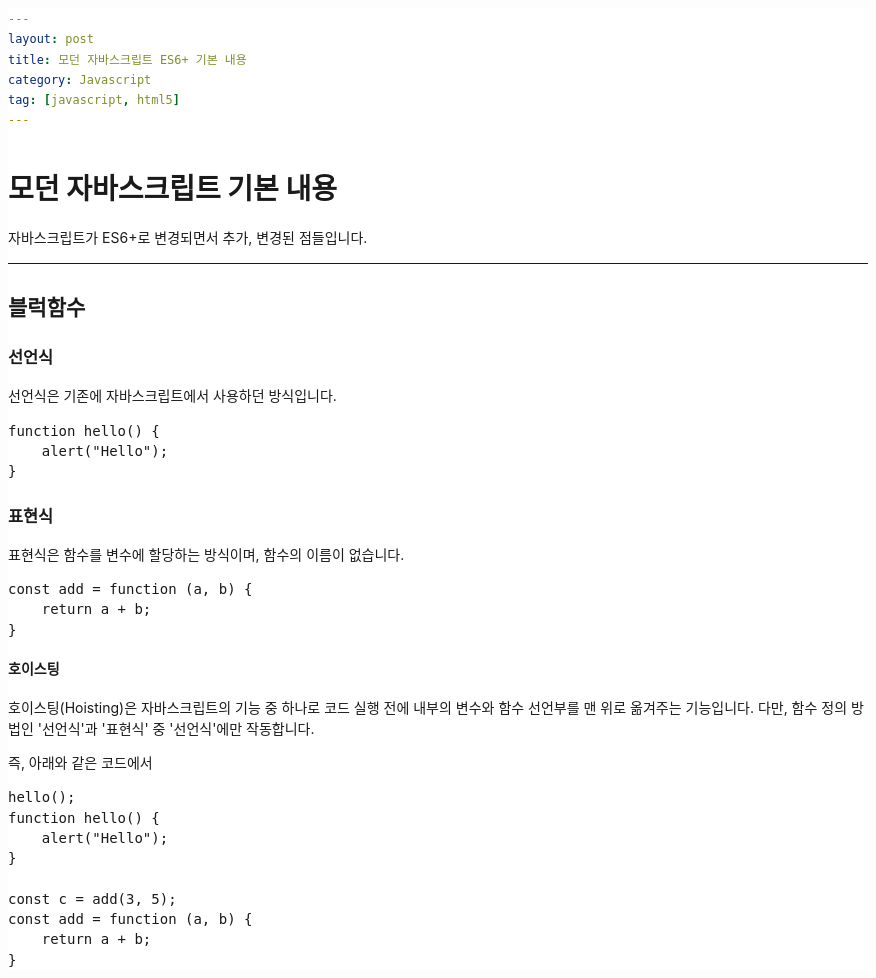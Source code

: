 ```yaml
---
layout: post
title: 모던 자바스크립트 ES6+ 기본 내용
category: Javascript
tag: [javascript, html5]
---
```


# 모던 자바스크립트 기본 내용

자바스크립트가 ES6+로 변경되면서 추가, 변경된 점들입니다.

<hr>

## 블럭함수

### 선언식

선언식은 기존에 자바스크립트에서 사용하던 방식입니다.

<pre class="prettyprint">
function hello() {
    alert("Hello");
}
</pre>

### 표현식

표현식은 함수를 변수에 할당하는 방식이며, 함수의 이름이 없습니다.
<pre class="prettyprint">
const add = function (a, b) {
    return a + b;
}
</pre>

#### 호이스팅

호이스팅(Hoisting)은 자바스크립트의 기능 중 하나로 코드 실행 전에 내부의 변수와 함수 선언부를
맨 위로 옮겨주는 기능입니다. 
다만, 함수 정의 방법인 '선언식'과 '표현식' 중 '선언식'에만 작동합니다.

즉, 아래와 같은 코드에서

<pre class="prettyprint">
hello();
function hello() {
    alert("Hello");
}

const c = add(3, 5);
const add = function (a, b) {
    return a + b;
}
</pre>
